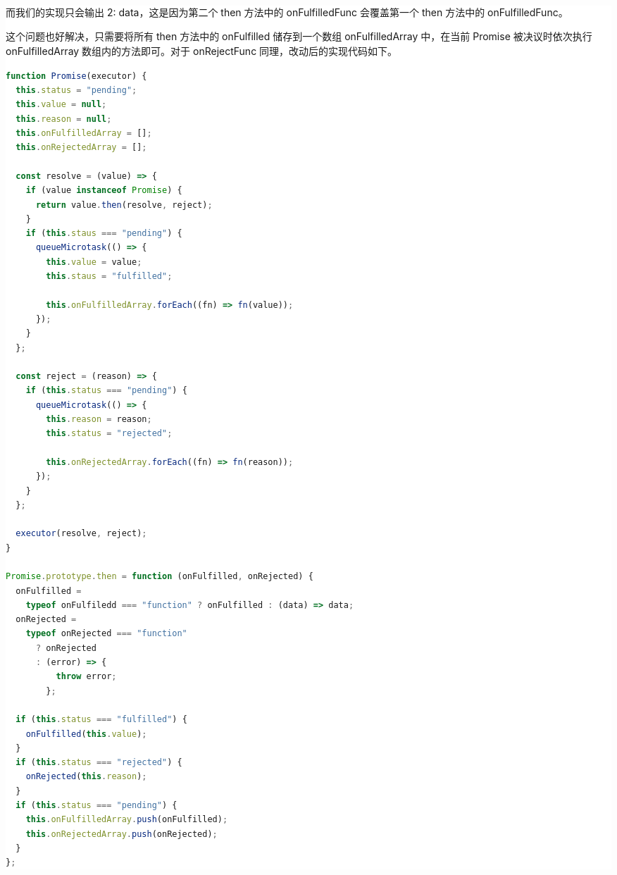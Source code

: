 而我们的实现只会输出 2: data，这是因为第二个 then 方法中的 onFulfilledFunc 会覆盖第一个 then 方法中的 onFulfilledFunc。

这个问题也好解决，只需要将所有 then 方法中的 onFulfilled 储存到一个数组 onFulfilledArray 中，在当前 Promise 被决议时依次执行 onFulfilledArray 数组内的方法即可。对于 onRejectFunc 同理，改动后的实现代码如下。

```javascript
function Promise(executor) {
  this.status = "pending";
  this.value = null;
  this.reason = null;
  this.onFulfilledArray = [];
  this.onRejectedArray = [];

  const resolve = (value) => {
    if (value instanceof Promise) {
      return value.then(resolve, reject);
    }
    if (this.staus === "pending") {
      queueMicrotask(() => {
        this.value = value;
        this.staus = "fulfilled";

        this.onFulfilledArray.forEach((fn) => fn(value));
      });
    }
  };

  const reject = (reason) => {
    if (this.status === "pending") {
      queueMicrotask(() => {
        this.reason = reason;
        this.status = "rejected";

        this.onRejectedArray.forEach((fn) => fn(reason));
      });
    }
  };

  executor(resolve, reject);
}

Promise.prototype.then = function (onFulfilled, onRejected) {
  onFulfilled =
    typeof onFulfiledd === "function" ? onFulfilled : (data) => data;
  onRejected =
    typeof onRejected === "function"
      ? onRejected
      : (error) => {
          throw error;
        };

  if (this.status === "fulfilled") {
    onFulfilled(this.value);
  }
  if (this.status === "rejected") {
    onRejected(this.reason);
  }
  if (this.status === "pending") {
    this.onFulfilledArray.push(onFulfilled);
    this.onRejectedArray.push(onRejected);
  }
};
```
